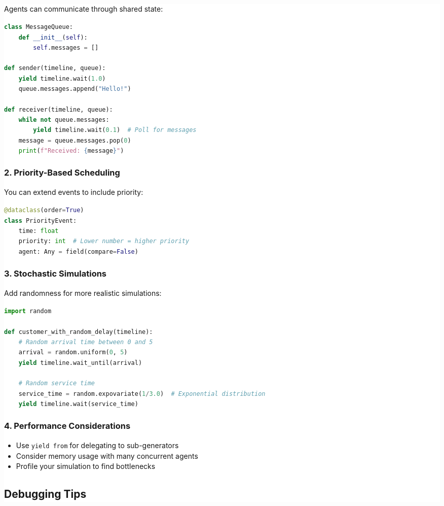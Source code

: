 Agents can communicate through shared state:

```python
class MessageQueue:
    def __init__(self):
        self.messages = []
    
def sender(timeline, queue):
    yield timeline.wait(1.0)
    queue.messages.append("Hello!")
    
def receiver(timeline, queue):
    while not queue.messages:
        yield timeline.wait(0.1)  # Poll for messages
    message = queue.messages.pop(0)
    print(f"Received: {message}")
```

### 2. Priority-Based Scheduling

You can extend events to include priority:

```python
@dataclass(order=True)
class PriorityEvent:
    time: float
    priority: int  # Lower number = higher priority
    agent: Any = field(compare=False)
```

### 3. Stochastic Simulations

Add randomness for more realistic simulations:

```python
import random

def customer_with_random_delay(timeline):
    # Random arrival time between 0 and 5
    arrival = random.uniform(0, 5)
    yield timeline.wait_until(arrival)
    
    # Random service time
    service_time = random.expovariate(1/3.0)  # Exponential distribution
    yield timeline.wait(service_time)
```

### 4. Performance Considerations

- Use `yield from` for delegating to sub-generators
- Consider memory usage with many concurrent agents
- Profile your simulation to find bottlenecks

## Debugging Tips
